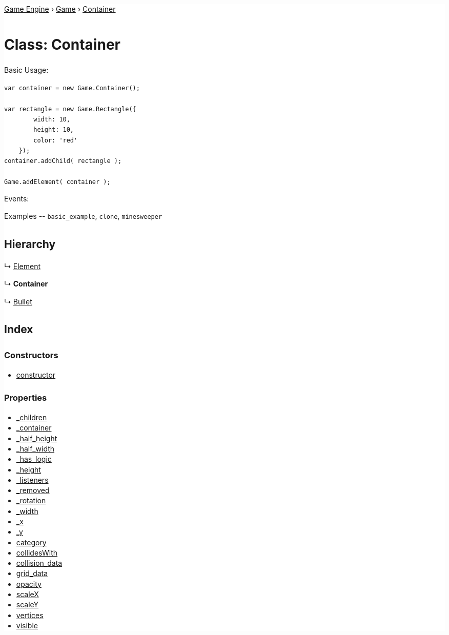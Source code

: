[Game Engine](../README.md) › [Game](../modules/game.md) › [Container](game.container.md)

# Class: Container

Basic Usage:

    var container = new Game.Container();

    var rectangle = new Game.Rectangle({
            width: 10,
            height: 10,
            color: 'red'
        });
    container.addChild( rectangle );

    Game.addElement( container );

Events:

Examples -- `basic_example`, `clone`, `minesweeper`

## Hierarchy

  ↳ [Element](game.element.md)

  ↳ **Container**

  ↳ [Bullet](game.bullet.md)

## Index

### Constructors

* [constructor](game.container.md#constructor)

### Properties

* [_children](game.container.md#protected-_children)
* [_container](game.container.md#_container)
* [_half_height](game.container.md#protected-_half_height)
* [_half_width](game.container.md#protected-_half_width)
* [_has_logic](game.container.md#_has_logic)
* [_height](game.container.md#protected-_height)
* [_listeners](game.container.md#protected-_listeners)
* [_removed](game.container.md#_removed)
* [_rotation](game.container.md#protected-_rotation)
* [_width](game.container.md#protected-_width)
* [_x](game.container.md#protected-_x)
* [_y](game.container.md#protected-_y)
* [category](game.container.md#category)
* [collidesWith](game.container.md#collideswith)
* [collision_data](game.container.md#collision_data)
* [grid_data](game.container.md#grid_data)
* [opacity](game.container.md#opacity)
* [scaleX](game.container.md#scalex)
* [scaleY](game.container.md#scaley)
* [vertices](game.container.md#vertices)
* [visible](game.container.md#visible)

